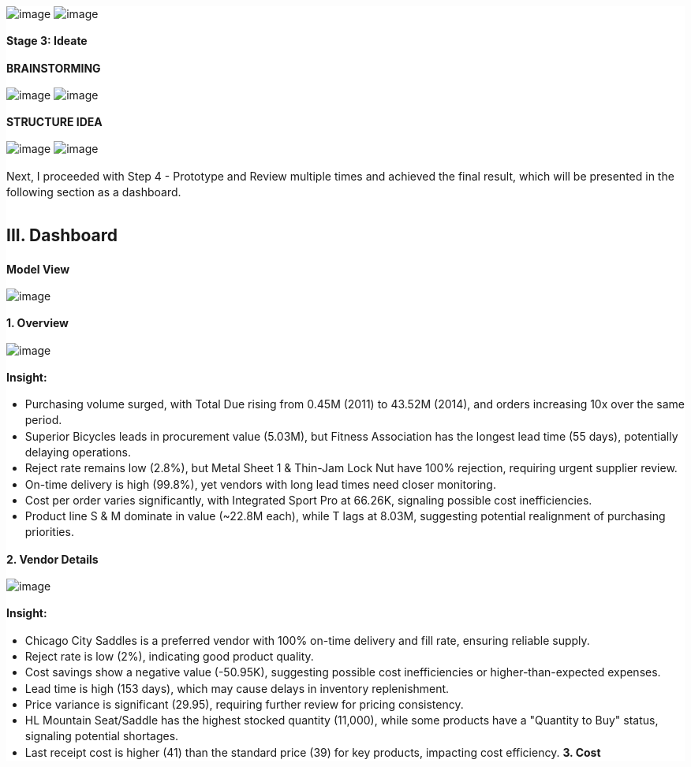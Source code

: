 <img width="800" alt="image" src="https://github.com/user-attachments/assets/8d1dbc0b-b69f-4e19-be0b-3c37d52aaf47" />

<img width="800" alt="image" src="https://github.com/user-attachments/assets/47a9b2f2-f2ea-4bf0-96b4-f0123e1f16b9" />


**Stage 3: Ideate**

**BRAINSTORMING**

<img width="800" alt="image" src="https://github.com/user-attachments/assets/8a6b7a1f-ef48-47b3-bc11-be0e6b1e1b46" />

<img width="800" alt="image" src="https://github.com/user-attachments/assets/c4b5126f-ff24-4c19-8022-a072faffb478" />

**STRUCTURE IDEA**

<img width="800" alt="image" src="https://github.com/user-attachments/assets/11108f10-fe7e-492a-aae8-1cdc47ee2530" />

<img width="800" alt="image" src="https://github.com/user-attachments/assets/86ac3fa2-433a-4ec2-b2e8-4533f60b68f8" />


Next, I proceeded with Step 4 - Prototype and Review multiple times and achieved the final result, which will be presented in the following section as a dashboard.

## III. Dashboard

**Model View**

<img width="800" alt="image" src="https://github.com/user-attachments/assets/49d401b4-14e3-4ca8-81f1-f6ee432b1745" />

**1. Overview**

<img width="800" alt="image" src="https://github.com/user-attachments/assets/d29e4c84-6602-4d2b-b17e-a9700ebf4618" />


**Insight:**

- Purchasing volume surged, with Total Due rising from 0.45M (2011) to 43.52M (2014), and orders increasing 10x over the same period.
- Superior Bicycles leads in procurement value (5.03M), but Fitness Association has the longest lead time (55 days), potentially delaying operations.
- Reject rate remains low (2.8%), but Metal Sheet 1 & Thin-Jam Lock Nut have 100% rejection, requiring urgent supplier review.
- On-time delivery is high (99.8%), yet vendors with long lead times need closer monitoring.
- Cost per order varies significantly, with Integrated Sport Pro at 66.26K, signaling possible cost inefficiencies.
- Product line S & M dominate in value (~22.8M each), while T lags at 8.03M, suggesting potential realignment of purchasing priorities.
  
**2. Vendor Details**

<img width="800" alt="image" src="https://github.com/user-attachments/assets/9a824963-f137-4e55-9a60-32bb0505a969" />

**Insight:**

- Chicago City Saddles is a preferred vendor with 100% on-time delivery and fill rate, ensuring reliable supply.
- Reject rate is low (2%), indicating good product quality.
- Cost savings show a negative value (-50.95K), suggesting possible cost inefficiencies or higher-than-expected expenses.
- Lead time is high (153 days), which may cause delays in inventory replenishment.
- Price variance is significant (29.95), requiring further review for pricing consistency.
- HL Mountain Seat/Saddle has the highest stocked quantity (11,000), while some products have a "Quantity to Buy" status, signaling potential shortages.
- Last receipt cost is higher (41) than the standard price (39) for key products, impacting cost efficiency.
**3. Cost**

